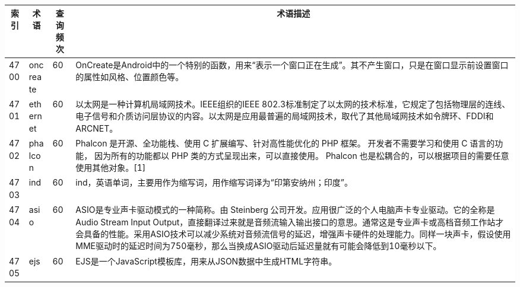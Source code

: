 | 索引   | 术语          | 查询频次 | 术语描述                                                                                                                                                                                                                                                                                                                                                                                                                                                                                                                                                                                                                                                                   |
| ---- | ----------- | ---- | ---------------------------------------------------------------------------------------------------------------------------------------------------------------------------------------------------------------------------------------------------------------------------------------------------------------------------------------------------------------------------------------------------------------------------------------------------------------------------------------------------------------------------------------------------------------------------------------------------------------------------------------------------------------------- |
| 4700 | oncreate    | 60   | OnCreate是Android中的一个特别的函数，用来“表示一个窗口正在生成”。其不产生窗口，只是在窗口显示前设置窗口的属性如风格、位置颜色等。                                                                                                                                                                                                                                                                                                                                                                                                                                                                                                                                                                                              |
| 4701 | ethernet    | 60   | 以太网是一种计算机局域网技术。IEEE组织的IEEE 802.3标准制定了以太网的技术标准，它规定了包括物理层的连线、电子信号和介质访问层协议的内容。以太网是应用最普遍的局域网技术，取代了其他局域网技术如令牌环、FDDI和ARCNET。                                                                                                                                                                                                                                                                                                                                                                                                                                                                                                                                                 |
| 4702 | phalcon     | 60   | Phalcon 是开源、全功能栈、使用 C 扩展编写、针对高性能优化的 PHP 框架。 开发者不需要学习和使用 C 语言的功能， 因为所有的功能都以 PHP 类的方式呈现出来，可以直接使用。 Phalcon 也是松耦合的，可以根据项目的需要任意使用其他对象。[1]                                                                                                                                                                                                                                                                                                                                                                                                                                                                                                                                   |
| 4703 | ind         | 60   | ind，英语单词，主要用作为缩写词，用作缩写词译为“印第安纳州；印度”。                                                                                                                                                                                                                                                                                                                                                                                                                                                                                                                                                                                                                                   |
| 4704 | asio        | 60   | ASIO是专业声卡驱动模式的一种简称。由 Steinberg 公司开发。应用很广泛的个人电脑声卡专业驱动。它的全称是Audio Stream Input Output，直接翻译过来就是音频流输入输出接口的意思。通常这是专业声卡或高档音频工作站才会具备的性能。采用ASIO技术可以减少系统对音频流信号的延迟，增强声卡硬件的处理能力。同样一块声卡，假设使用MME驱动时的延迟时间为750毫秒，那么当换成ASIO驱动后延迟量就有可能会降低到10毫秒以下。                                                                                                                                                                                                                                                                                                                                                                                                                                       |
| 4705 | ejs         | 60   | EJS是一个JavaScript模板库，用来从JSON数据中生成HTML字符串。                                                                                                                                                                                                                                                                                                                                                                                                                                                                                                                                                                                                                               |